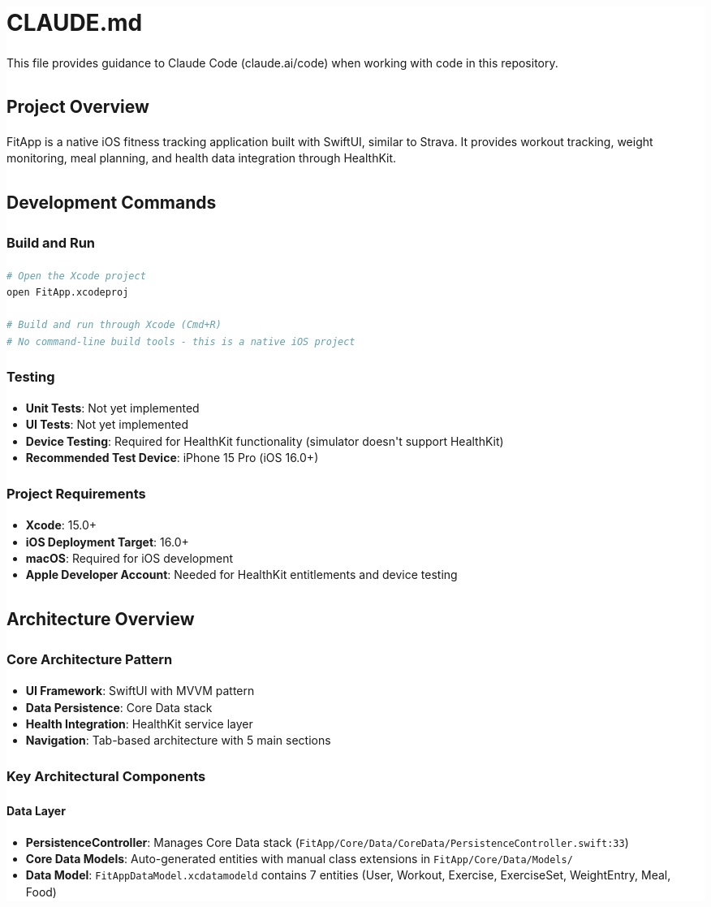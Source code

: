 # CLAUDE.md

This file provides guidance to Claude Code (claude.ai/code) when working with code in this repository.

## Project Overview

FitApp is a native iOS fitness tracking application built with SwiftUI, similar to Strava. It provides workout tracking, weight monitoring, meal planning, and health data integration through HealthKit.

## Development Commands

### Build and Run
```bash
# Open the Xcode project
open FitApp.xcodeproj

# Build and run through Xcode (Cmd+R)
# No command-line build tools - this is a native iOS project
```

### Testing
- **Unit Tests**: Not yet implemented
- **UI Tests**: Not yet implemented  
- **Device Testing**: Required for HealthKit functionality (simulator doesn't support HealthKit)
- **Recommended Test Device**: iPhone 15 Pro (iOS 16.0+)

### Project Requirements
- **Xcode**: 15.0+
- **iOS Deployment Target**: 16.0+
- **macOS**: Required for iOS development
- **Apple Developer Account**: Needed for HealthKit entitlements and device testing

## Architecture Overview

### Core Architecture Pattern
- **UI Framework**: SwiftUI with MVVM pattern
- **Data Persistence**: Core Data stack
- **Health Integration**: HealthKit service layer
- **Navigation**: Tab-based architecture with 5 main sections

### Key Architectural Components

#### Data Layer
- **PersistenceController**: Manages Core Data stack (`FitApp/Core/Data/CoreData/PersistenceController.swift:33`)
- **Core Data Models**: Auto-generated entities with manual class extensions in `FitApp/Core/Data/Models/`
- **Data Model**: `FitAppDataModel.xcdatamodeld` contains 7 entities (User, Workout, Exercise, ExerciseSet, WeightEntry, Meal, Food)
